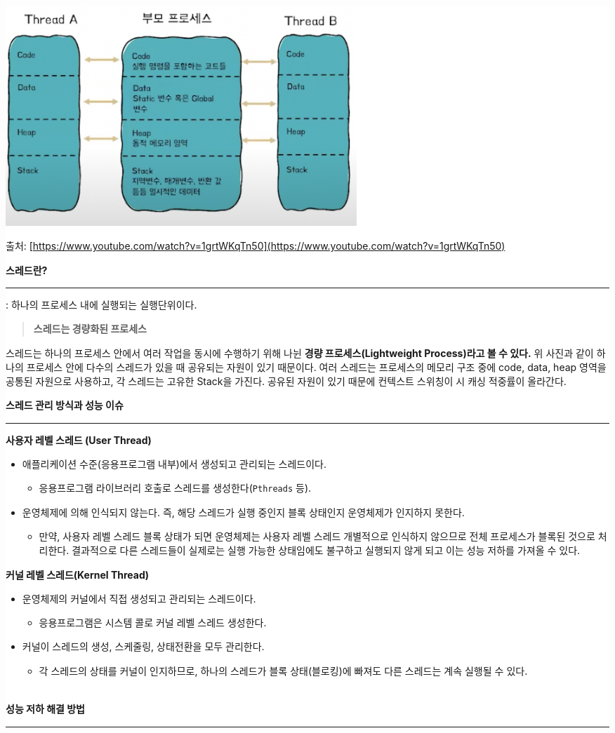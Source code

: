 <img src="../../assets/images/post/os-02-5.png" alt="Test Image" style="width:500px;"><br/>

출처: [https://www.youtube.com/watch?v=1grtWKqTn50](https://www.youtube.com/watch?v=1grtWKqTn50)

**스레드란?**

---

: 하나의 프로세스 내에 실행되는 실행단위이다.

> **스레드는 경량화된 프로세스**<br/>

스레드는 하나의 프로세스 안에서 여러 작업을 동시에 수행하기 위해 나뉜 **경량 프로세스(Lightweight Process)라고 볼 수 있다.** 
위 사진과 같이 하나의 프로세스 안에 다수의 스레드가 있을 때 공유되는 자원이 있기 때문이다. 여러 스레드는 프로세스의 메모리 구조 중에 code, data, heap 영역을 공통된 자원으로 사용하고, 각 스레드는 고유한 Stack을 가진다. 공유된 자원이 있기 때문에 컨텍스트 스위칭이 시 캐싱 적중률이 올라간다. 

**스레드 관리 방식과 성능 이슈**

---

**사용자 레벨 스레드 (User Thread)**<br/>
- 애플리케이션 수준(응용프로그램 내부)에서 생성되고 관리되는 스레드이다.
    - 응용프로그램 라이브러리 호출로 스레드를 생성한다(`Pthreads` 등).

- 운영체제에 의해 인식되지 않는다. 즉, 해당 스레드가 실행 중인지 블록 상태인지 운영체제가 인지하지 못한다.
    - 만약, 사용자 레벨 스레드 블록 상태가 되면 운영체제는 사용자 레벨 스레드 개별적으로 인식하지 않으므로 전체 프로세스가 블록된 것으로 처리한다. 결과적으로 다른 스레드들이 실제로는 실행 가능한 상태임에도 불구하고 실행되지 않게 되고 이는 성능 저하를 가져올 수 있다.

**커널 레벨 스레드(Kernel Thread)**
- 운영체제의 커널에서 직접 생성되고 관리되는 스레드이다.
    - 응용프로그램은 시스템 콜로 커널 레벨 스레드 생성한다.

- 커널이 스레드의 생성, 스케줄링, 상태전환을 모두 관리한다.
    - 각 스레드의 상태를 커널이 인지하므로, 하나의 스레드가 블록 상태(블로킹)에 빠져도 다른 스레드는 계속 실행될 수 있다.<br /><br/>

**성능 저하 해결 방법**

---
